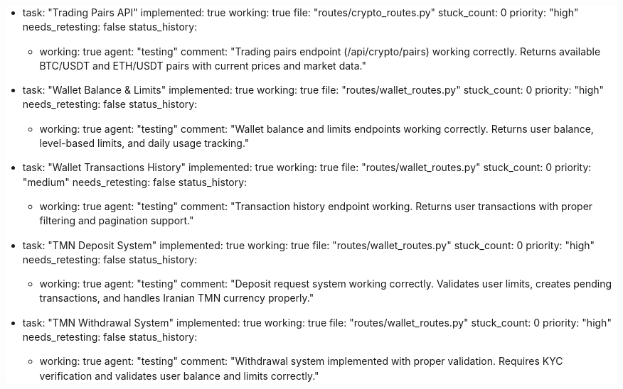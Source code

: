   - task: "Trading Pairs API"
    implemented: true
    working: true
    file: "routes/crypto_routes.py"
    stuck_count: 0
    priority: "high"
    needs_retesting: false
    status_history:
      - working: true
        agent: "testing"
        comment: "Trading pairs endpoint (/api/crypto/pairs) working correctly. Returns available BTC/USDT and ETH/USDT pairs with current prices and market data."

  - task: "Wallet Balance & Limits"
    implemented: true
    working: true
    file: "routes/wallet_routes.py"
    stuck_count: 0
    priority: "high"
    needs_retesting: false
    status_history:
      - working: true
        agent: "testing"
        comment: "Wallet balance and limits endpoints working correctly. Returns user balance, level-based limits, and daily usage tracking."

  - task: "Wallet Transactions History"
    implemented: true
    working: true
    file: "routes/wallet_routes.py"
    stuck_count: 0
    priority: "medium"
    needs_retesting: false
    status_history:
      - working: true
        agent: "testing"
        comment: "Transaction history endpoint working. Returns user transactions with proper filtering and pagination support."

  - task: "TMN Deposit System"
    implemented: true
    working: true
    file: "routes/wallet_routes.py"
    stuck_count: 0
    priority: "high"
    needs_retesting: false
    status_history:
      - working: true
        agent: "testing"
        comment: "Deposit request system working correctly. Validates user limits, creates pending transactions, and handles Iranian TMN currency properly."

  - task: "TMN Withdrawal System"
    implemented: true
    working: true
    file: "routes/wallet_routes.py"
    stuck_count: 0
    priority: "high"
    needs_retesting: false
    status_history:
      - working: true
        agent: "testing"
        comment: "Withdrawal system implemented with proper validation. Requires KYC verification and validates user balance and limits correctly."
